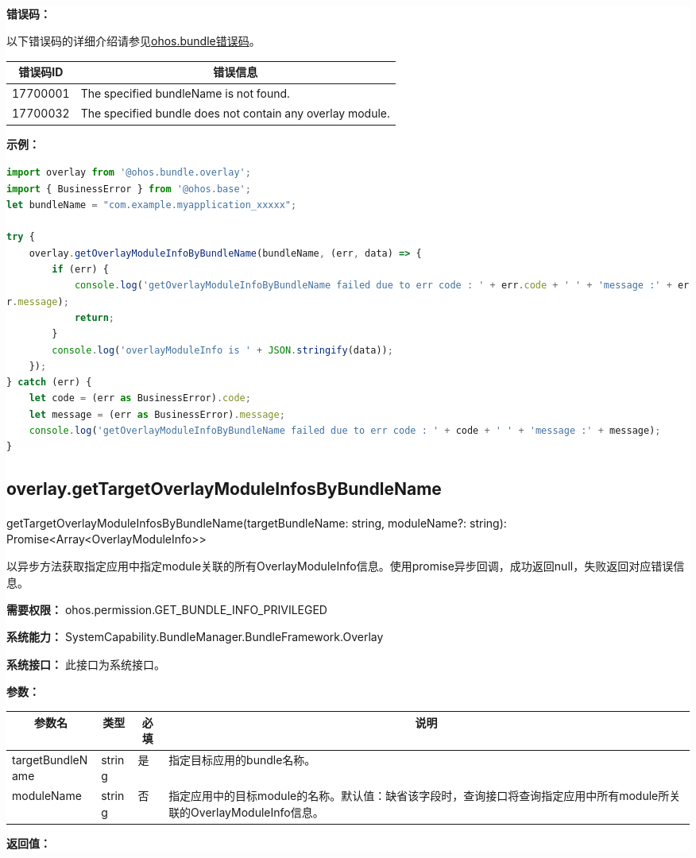 **错误码：**

以下错误码的详细介绍请参见[ohos.bundle错误码](errorcode-bundle.md)。

| 错误码ID | 错误信息                                |
| ------ | -------------------------------------- |
| 17700001 | The specified bundleName is not found. |
| 17700032 | The specified bundle does not contain any overlay module. |

**示例：**

```ts
import overlay from '@ohos.bundle.overlay';
import { BusinessError } from '@ohos.base';
let bundleName = "com.example.myapplication_xxxxx";

try {
    overlay.getOverlayModuleInfoByBundleName(bundleName, (err, data) => {
        if (err) {
            console.log('getOverlayModuleInfoByBundleName failed due to err code : ' + err.code + ' ' + 'message :' + err.message);
            return;
        }
        console.log('overlayModuleInfo is ' + JSON.stringify(data));
    });
} catch (err) {
    let code = (err as BusinessError).code;
    let message = (err as BusinessError).message;
    console.log('getOverlayModuleInfoByBundleName failed due to err code : ' + code + ' ' + 'message :' + message);
}
```

## overlay.getTargetOverlayModuleInfosByBundleName

getTargetOverlayModuleInfosByBundleName(targetBundleName: string, moduleName?: string): Promise\<Array\<OverlayModuleInfo>>

以异步方法获取指定应用中指定module关联的所有OverlayModuleInfo信息。使用promise异步回调，成功返回null，失败返回对应错误信息。

**需要权限：** ohos.permission.GET_BUNDLE_INFO_PRIVILEGED

**系统能力：** SystemCapability.BundleManager.BundleFramework.Overlay

**系统接口：**  此接口为系统接口。

**参数：**

| 参数名       | 类型     | 必填   | 说明                                    |
| ----------- | ------ | ---- | --------------------------------------- |
| targetBundleName | string | 是    | 指定目标应用的bundle名称。                    |
| moduleName | string | 否    | 指定应用中的目标module的名称。默认值：缺省该字段时，查询接口将查询指定应用中所有module所关联的OverlayModuleInfo信息。     |

**返回值：**
